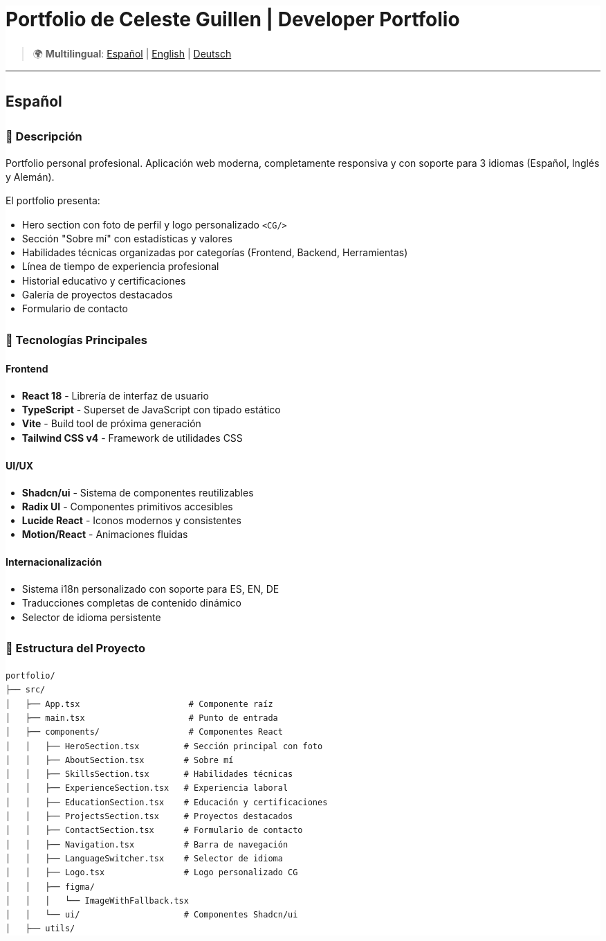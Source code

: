 # Portfolio de Celeste Guillen | Developer Portfolio

> 🌍 **Multilingual**: [Español](#español) | [English](#english) | [Deutsch](#deutsch)

---

## Español

### 📖 Descripción

Portfolio personal profesional. Aplicación web moderna, completamente responsiva y con soporte para 3 idiomas (Español, Inglés y Alemán).

El portfolio presenta:
- Hero section con foto de perfil y logo personalizado `<CG/>`
- Sección "Sobre mí" con estadísticas y valores
- Habilidades técnicas organizadas por categorías (Frontend, Backend, Herramientas)
- Línea de tiempo de experiencia profesional
- Historial educativo y certificaciones
- Galería de proyectos destacados
- Formulario de contacto

### 🚀 Tecnologías Principales

#### Frontend
- **React 18** - Librería de interfaz de usuario
- **TypeScript** - Superset de JavaScript con tipado estático
- **Vite** - Build tool de próxima generación
- **Tailwind CSS v4** - Framework de utilidades CSS

#### UI/UX
- **Shadcn/ui** - Sistema de componentes reutilizables
- **Radix UI** - Componentes primitivos accesibles
- **Lucide React** - Iconos modernos y consistentes
- **Motion/React** - Animaciones fluidas

#### Internacionalización
- Sistema i18n personalizado con soporte para ES, EN, DE
- Traducciones completas de contenido dinámico
- Selector de idioma persistente

### 📁 Estructura del Proyecto

```
portfolio/
├── src/
│   ├── App.tsx                      # Componente raíz
│   ├── main.tsx                     # Punto de entrada
│   ├── components/                  # Componentes React
│   │   ├── HeroSection.tsx         # Sección principal con foto
│   │   ├── AboutSection.tsx        # Sobre mí
│   │   ├── SkillsSection.tsx       # Habilidades técnicas
│   │   ├── ExperienceSection.tsx   # Experiencia laboral
│   │   ├── EducationSection.tsx    # Educación y certificaciones
│   │   ├── ProjectsSection.tsx     # Proyectos destacados
│   │   ├── ContactSection.tsx      # Formulario de contacto
│   │   ├── Navigation.tsx          # Barra de navegación
│   │   ├── LanguageSwitcher.tsx    # Selector de idioma
│   │   ├── Logo.tsx                # Logo personalizado CG
│   │   ├── figma/
│   │   │   └── ImageWithFallback.tsx
│   │   └── ui/                     # Componentes Shadcn/ui
│   ├── utils/
```